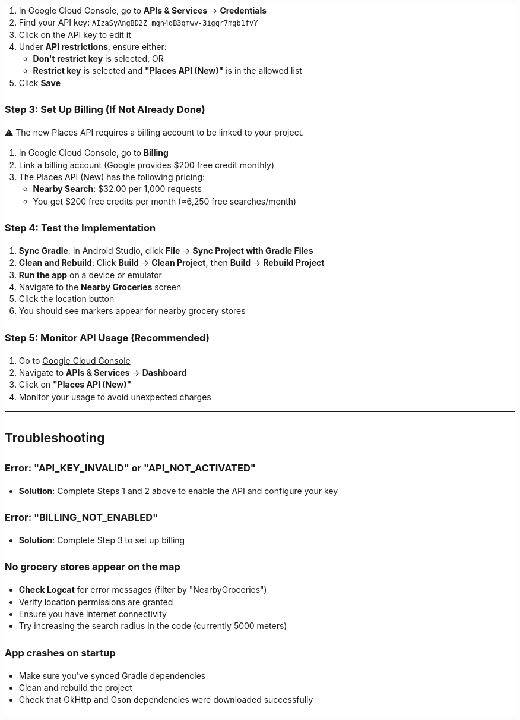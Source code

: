 1. In Google Cloud Console, go to **APIs & Services** → **Credentials**
2. Find your API key: `AIzaSyAngBD2Z_mqn4dB3qmwv-3igqr7mgb1fvY`
3. Click on the API key to edit it
4. Under **API restrictions**, ensure either:
   - **Don't restrict key** is selected, OR
   - **Restrict key** is selected and **"Places API (New)"** is in the allowed list
5. Click **Save**

### Step 3: Set Up Billing (If Not Already Done)

⚠️ The new Places API requires a billing account to be linked to your project.

1. In Google Cloud Console, go to **Billing**
2. Link a billing account (Google provides $200 free credit monthly)
3. The Places API (New) has the following pricing:
   - **Nearby Search**: $32.00 per 1,000 requests
   - You get $200 free credits per month (≈6,250 free searches/month)

### Step 4: Test the Implementation

1. **Sync Gradle**: In Android Studio, click **File** → **Sync Project with Gradle Files**
2. **Clean and Rebuild**: Click **Build** → **Clean Project**, then **Build** → **Rebuild Project**
3. **Run the app** on a device or emulator
4. Navigate to the **Nearby Groceries** screen
5. Click the location button
6. You should see markers appear for nearby grocery stores

### Step 5: Monitor API Usage (Recommended)

1. Go to [Google Cloud Console](https://console.cloud.google.com/)
2. Navigate to **APIs & Services** → **Dashboard**
3. Click on **"Places API (New)"**
4. Monitor your usage to avoid unexpected charges

---

## Troubleshooting

### Error: "API_KEY_INVALID" or "API_NOT_ACTIVATED"
- **Solution**: Complete Steps 1 and 2 above to enable the API and configure your key

### Error: "BILLING_NOT_ENABLED"
- **Solution**: Complete Step 3 to set up billing

### No grocery stores appear on the map
- **Check Logcat** for error messages (filter by "NearbyGroceries")
- Verify location permissions are granted
- Ensure you have internet connectivity
- Try increasing the search radius in the code (currently 5000 meters)

### App crashes on startup
- Make sure you've synced Gradle dependencies
- Clean and rebuild the project
- Check that OkHttp and Gson dependencies were downloaded successfully

---